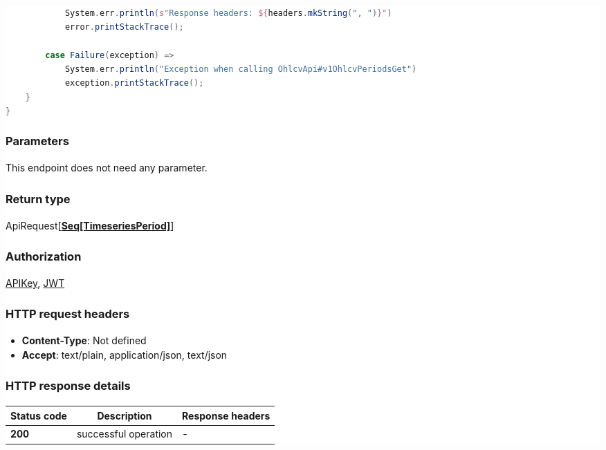 ```scala
            System.err.println(s"Response headers: ${headers.mkString(", ")}")
            error.printStackTrace();

        case Failure(exception) => 
            System.err.println("Exception when calling OhlcvApi#v1OhlcvPeriodsGet")
            exception.printStackTrace();
    }
}
```

### Parameters

This endpoint does not need any parameter.

### Return type

ApiRequest[[**Seq[TimeseriesPeriod]**](TimeseriesPeriod.md)]


### Authorization

[APIKey](../README.md#APIKey), [JWT](../README.md#JWT)

### HTTP request headers

- **Content-Type**: Not defined
- **Accept**: text/plain, application/json, text/json

### HTTP response details
| Status code | Description | Response headers |
|-------------|-------------|------------------|
| **200** | successful operation |  -  |

